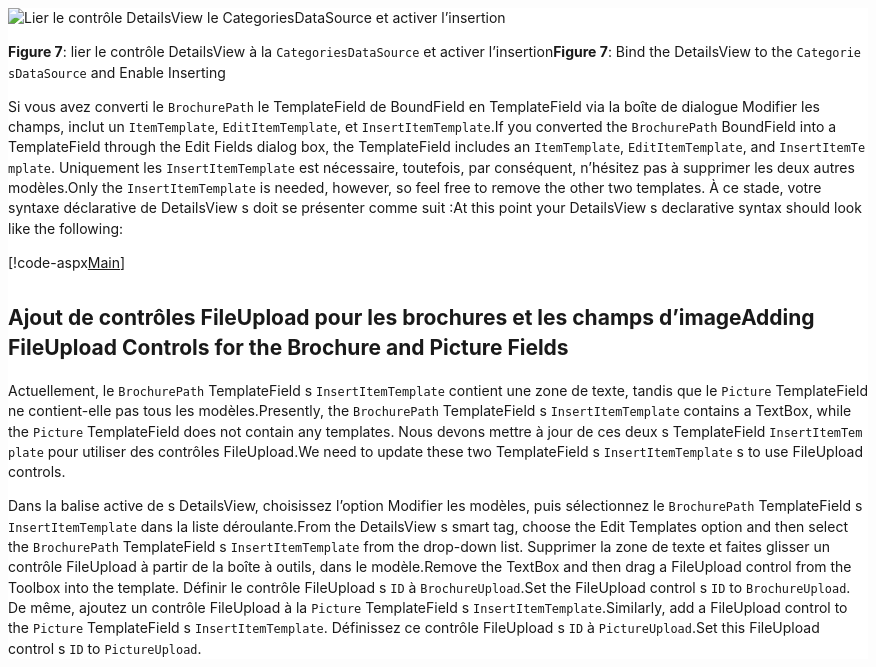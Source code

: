 
![Lier le contrôle DetailsView le CategoriesDataSource et activer l’insertion](including-a-file-upload-option-when-adding-a-new-record-cs/_static/image7.gif)

<span data-ttu-id="eb6e8-203">**Figure 7**: lier le contrôle DetailsView à la `CategoriesDataSource` et activer l’insertion</span><span class="sxs-lookup"><span data-stu-id="eb6e8-203">**Figure 7**: Bind the DetailsView to the `CategoriesDataSource` and Enable Inserting</span></span>


<span data-ttu-id="eb6e8-204">Si vous avez converti le `BrochurePath` le TemplateField de BoundField en TemplateField via la boîte de dialogue Modifier les champs, inclut un `ItemTemplate`, `EditItemTemplate`, et `InsertItemTemplate`.</span><span class="sxs-lookup"><span data-stu-id="eb6e8-204">If you converted the `BrochurePath` BoundField into a TemplateField through the Edit Fields dialog box, the TemplateField includes an `ItemTemplate`, `EditItemTemplate`, and `InsertItemTemplate`.</span></span> <span data-ttu-id="eb6e8-205">Uniquement les `InsertItemTemplate` est nécessaire, toutefois, par conséquent, n’hésitez pas à supprimer les deux autres modèles.</span><span class="sxs-lookup"><span data-stu-id="eb6e8-205">Only the `InsertItemTemplate` is needed, however, so feel free to remove the other two templates.</span></span> <span data-ttu-id="eb6e8-206">À ce stade, votre syntaxe déclarative de DetailsView s doit se présenter comme suit :</span><span class="sxs-lookup"><span data-stu-id="eb6e8-206">At this point your DetailsView s declarative syntax should look like the following:</span></span>


[!code-aspx[Main](including-a-file-upload-option-when-adding-a-new-record-cs/samples/sample4.aspx)]

## <a name="adding-fileupload-controls-for-the-brochure-and-picture-fields"></a><span data-ttu-id="eb6e8-207">Ajout de contrôles FileUpload pour les brochures et les champs d’image</span><span class="sxs-lookup"><span data-stu-id="eb6e8-207">Adding FileUpload Controls for the Brochure and Picture Fields</span></span>

<span data-ttu-id="eb6e8-208">Actuellement, le `BrochurePath` TemplateField s `InsertItemTemplate` contient une zone de texte, tandis que le `Picture` TemplateField ne contient-elle pas tous les modèles.</span><span class="sxs-lookup"><span data-stu-id="eb6e8-208">Presently, the `BrochurePath` TemplateField s `InsertItemTemplate` contains a TextBox, while the `Picture` TemplateField does not contain any templates.</span></span> <span data-ttu-id="eb6e8-209">Nous devons mettre à jour de ces deux s TemplateField `InsertItemTemplate` pour utiliser des contrôles FileUpload.</span><span class="sxs-lookup"><span data-stu-id="eb6e8-209">We need to update these two TemplateField s `InsertItemTemplate` s to use FileUpload controls.</span></span>

<span data-ttu-id="eb6e8-210">Dans la balise active de s DetailsView, choisissez l’option Modifier les modèles, puis sélectionnez le `BrochurePath` TemplateField s `InsertItemTemplate` dans la liste déroulante.</span><span class="sxs-lookup"><span data-stu-id="eb6e8-210">From the DetailsView s smart tag, choose the Edit Templates option and then select the `BrochurePath` TemplateField s `InsertItemTemplate` from the drop-down list.</span></span> <span data-ttu-id="eb6e8-211">Supprimer la zone de texte et faites glisser un contrôle FileUpload à partir de la boîte à outils, dans le modèle.</span><span class="sxs-lookup"><span data-stu-id="eb6e8-211">Remove the TextBox and then drag a FileUpload control from the Toolbox into the template.</span></span> <span data-ttu-id="eb6e8-212">Définir le contrôle FileUpload s `ID` à `BrochureUpload`.</span><span class="sxs-lookup"><span data-stu-id="eb6e8-212">Set the FileUpload control s `ID` to `BrochureUpload`.</span></span> <span data-ttu-id="eb6e8-213">De même, ajoutez un contrôle FileUpload à la `Picture` TemplateField s `InsertItemTemplate`.</span><span class="sxs-lookup"><span data-stu-id="eb6e8-213">Similarly, add a FileUpload control to the `Picture` TemplateField s `InsertItemTemplate`.</span></span> <span data-ttu-id="eb6e8-214">Définissez ce contrôle FileUpload s `ID` à `PictureUpload`.</span><span class="sxs-lookup"><span data-stu-id="eb6e8-214">Set this FileUpload control s `ID` to `PictureUpload`.</span></span>
